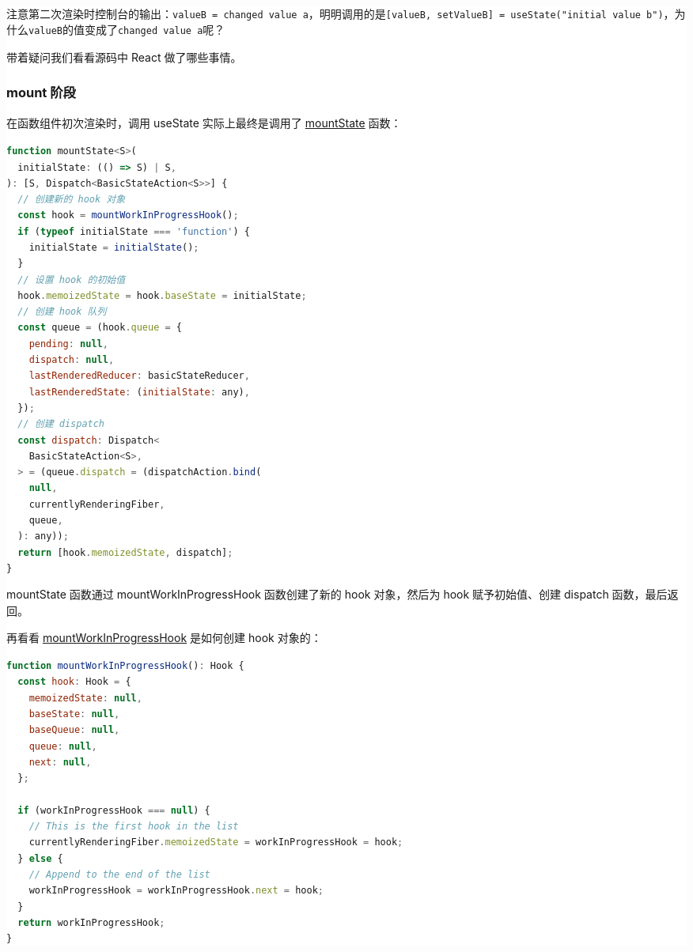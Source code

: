 注意第二次渲染时控制台的输出：`valueB = changed value a`，明明调用的是`[valueB, setValueB] = useState("initial value b")`，为什么`valueB`的值变成了`changed value a`呢？

带着疑问我们看看源码中 React 做了哪些事情。

### mount 阶段

在函数组件初次渲染时，调用 useState 实际上最终是调用了 [mountState](https://github.com/facebook/react/blob/17.0.2/packages/react-reconciler/src/ReactFiberHooks.old.js#L1113) 函数：

```javascript
function mountState<S>(
  initialState: (() => S) | S,
): [S, Dispatch<BasicStateAction<S>>] {
  // 创建新的 hook 对象
  const hook = mountWorkInProgressHook();
  if (typeof initialState === 'function') {
    initialState = initialState();
  }
  // 设置 hook 的初始值
  hook.memoizedState = hook.baseState = initialState;
  // 创建 hook 队列
  const queue = (hook.queue = {
    pending: null,
    dispatch: null,
    lastRenderedReducer: basicStateReducer,
    lastRenderedState: (initialState: any),
  });
  // 创建 dispatch
  const dispatch: Dispatch<
    BasicStateAction<S>,
  > = (queue.dispatch = (dispatchAction.bind(
    null,
    currentlyRenderingFiber,
    queue,
  ): any));
  return [hook.memoizedState, dispatch];
}
```

mountState 函数通过 mountWorkInProgressHook 函数创建了新的 hook 对象，然后为 hook 赋予初始值、创建 dispatch 函数，最后返回。

再看看 [mountWorkInProgressHook](https://github.com/facebook/react/blob/17.0.2/packages/react-reconciler/src/ReactFiberHooks.old.js#L531) 是如何创建 hook 对象的：

```javascript
function mountWorkInProgressHook(): Hook {
  const hook: Hook = {
    memoizedState: null,
    baseState: null,
    baseQueue: null,
    queue: null,
    next: null,
  };

  if (workInProgressHook === null) {
    // This is the first hook in the list
    currentlyRenderingFiber.memoizedState = workInProgressHook = hook;
  } else {
    // Append to the end of the list
    workInProgressHook = workInProgressHook.next = hook;
  }
  return workInProgressHook;
}
```
